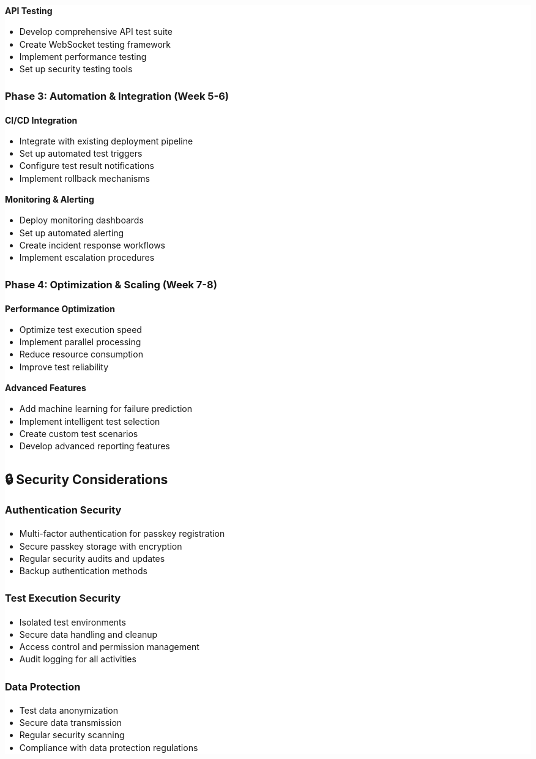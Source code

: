 **API Testing**
- Develop comprehensive API test suite
- Create WebSocket testing framework
- Implement performance testing
- Set up security testing tools

### **Phase 3: Automation & Integration (Week 5-6)**

**CI/CD Integration**
- Integrate with existing deployment pipeline
- Set up automated test triggers
- Configure test result notifications
- Implement rollback mechanisms

**Monitoring & Alerting**
- Deploy monitoring dashboards
- Set up automated alerting
- Create incident response workflows
- Implement escalation procedures

### **Phase 4: Optimization & Scaling (Week 7-8)**

**Performance Optimization**
- Optimize test execution speed
- Implement parallel processing
- Reduce resource consumption
- Improve test reliability

**Advanced Features**
- Add machine learning for failure prediction
- Implement intelligent test selection
- Create custom test scenarios
- Develop advanced reporting features

## **🔒 Security Considerations**

### **Authentication Security**
- Multi-factor authentication for passkey registration
- Secure passkey storage with encryption
- Regular security audits and updates
- Backup authentication methods

### **Test Execution Security**
- Isolated test environments
- Secure data handling and cleanup
- Access control and permission management
- Audit logging for all activities

### **Data Protection**
- Test data anonymization
- Secure data transmission
- Regular security scanning
- Compliance with data protection regulations
